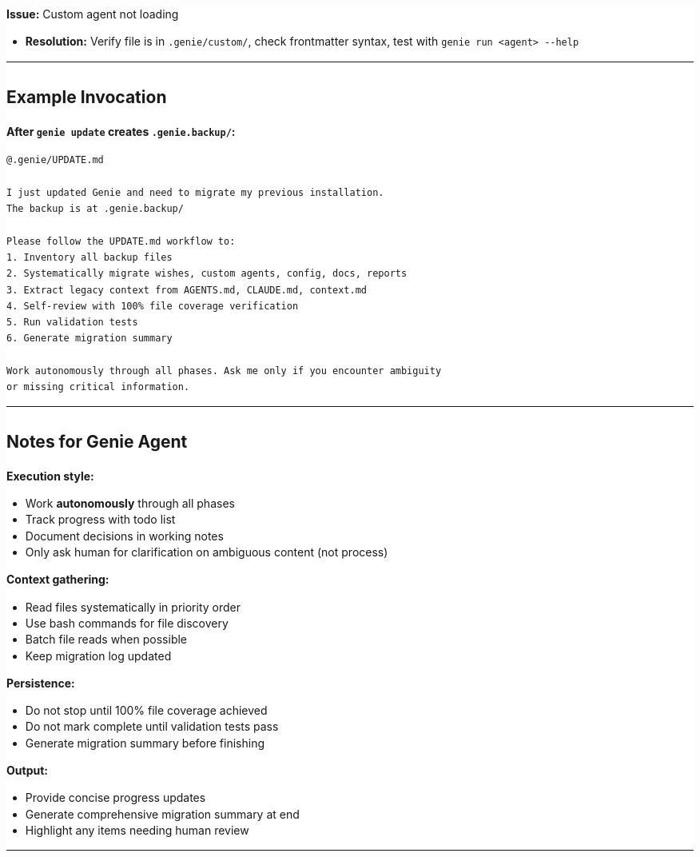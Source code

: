 **Issue:** Custom agent not loading
- **Resolution:** Verify file is in `.genie/custom/`, check frontmatter syntax, test with `genie run <agent> --help`

---

## Example Invocation

**After `genie update` creates `.genie.backup/`:**

```
@.genie/UPDATE.md

I just updated Genie and need to migrate my previous installation.
The backup is at .genie.backup/

Please follow the UPDATE.md workflow to:
1. Inventory all backup files
2. Systematically migrate wishes, custom agents, config, docs, reports
3. Extract legacy context from AGENTS.md, CLAUDE.md, context.md
4. Self-review with 100% file coverage verification
5. Run validation tests
6. Generate migration summary

Work autonomously through all phases. Ask me only if you encounter ambiguity
or missing critical information.
```

---

## Notes for Genie Agent

**Execution style:**
- Work **autonomously** through all phases
- Track progress with todo list
- Document decisions in working notes
- Only ask human for clarification on ambiguous content (not process)

**Context gathering:**
- Read files systematically in priority order
- Use bash commands for file discovery
- Batch file reads when possible
- Keep migration log updated

**Persistence:**
- Do not stop until 100% file coverage achieved
- Do not mark complete until validation tests pass
- Generate migration summary before finishing

**Output:**
- Provide concise progress updates
- Generate comprehensive migration summary at end
- Highlight any items needing human review

---